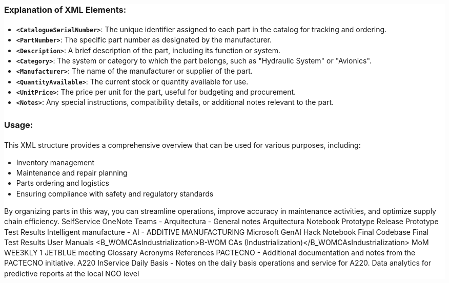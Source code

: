 ### Explanation of XML Elements:

- **`<CatalogueSerialNumber>`**: The unique identifier assigned to each part in the catalog for tracking and ordering.
- **`<PartNumber>`**: The specific part number as designated by the manufacturer.
- **`<Description>`**: A brief description of the part, including its function or system.
- **`<Category>`**: The system or category to which the part belongs, such as "Hydraulic System" or "Avionics".
- **`<Manufacturer>`**: The name of the manufacturer or supplier of the part.
- **`<QuantityAvailable>`**: The current stock or quantity available for use.
- **`<UnitPrice>`**: The price per unit for the part, useful for budgeting and procurement.
- **`<Notes>`**: Any special instructions, compatibility details, or additional notes relevant to the part.

### Usage:

This XML structure provides a comprehensive overview that can be used for various purposes, including:
- Inventory management
- Maintenance and repair planning
- Parts ordering and logistics
- Ensuring compliance with safety and regulatory standards

By organizing parts in this way, you can streamline operations, improve accuracy in maintenance activities, and optimize supply chain efficiency.            <SelfServiceOneNote>SelfService OneNote</SelfServiceOneNote>
            <TeamsArquitecturaGeneralNotes>Teams - Arquitectura - General notes</TeamsArquitecturaGeneralNotes>
            <ArquitecturaNotebook>Arquitectura Notebook</ArquitecturaNotebook>
        </Delivery>
        <Delivery name="Prototype">
            <PrototypeRelease>Prototype Release</PrototypeRelease>
            <PrototypeTestResults>Prototype Test Results</PrototypeTestResults>
            <IntelligentManufactureAI>
                <AdditiveManufacturingNotes>Intelligent manufacture - AI - ADDITIVE MANUFACTURING</AdditiveManufacturingNotes>
            </IntelligentManufactureAI>
            <MicrosoftGenAIHackNotebook>Microsoft GenAI Hack Notebook</MicrosoftGenAIHackNotebook>
        </Delivery>
        <Delivery name="Final Product">
            <FinalCodebase>Final Codebase</FinalCodebase>
            <FinalTestResults>Final Test Results</FinalTestResults>
            <UserManuals>User Manuals</UserManuals>
            <B_WOMCAsIndustrialization>B-WOM CAs (Industrialization)</B_WOMCAsIndustrialization>
            <MoMWEE3KLY1>MoM WEE3KLY 1</MoMWEE3KLY1>
            <JETBLUEMeeting>JETBLUE meeting</JETBLUEMeeting>
        </Delivery>
    </Deliveries>
    <Annexes>
        <Glossary>Glossary</Glossary>
        <Acronyms>Acronyms</Acronyms>
        <References>References</References>
        <PACTECNO>PACTECNO - Additional documentation and notes from the PACTECNO initiative.</PACTECNO>
        <A220InServiceDailyBasis>A220 InService Daily Basis - Notes on the daily basis operations and service for A220.</A220InServiceDailyBasis>
        <Cooperation>
            <COP29>Data analytics for predictive reports at the local NGO level</COP29>
        </Cooperation>
    </Annexes>
</Project>
